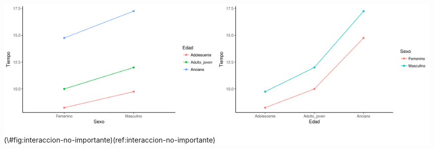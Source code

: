 <img src="anova-dos-factores_files/figure-html/interaccion-no-importante-1.png" alt="(ref:interaccion-no-importante)" width="50%" /><img src="anova-dos-factores_files/figure-html/interaccion-no-importante-2.png" alt="(ref:interaccion-no-importante)" width="50%" />
<p class="caption">(\#fig:interaccion-no-importante)(ref:interaccion-no-importante)</p>
</div>
